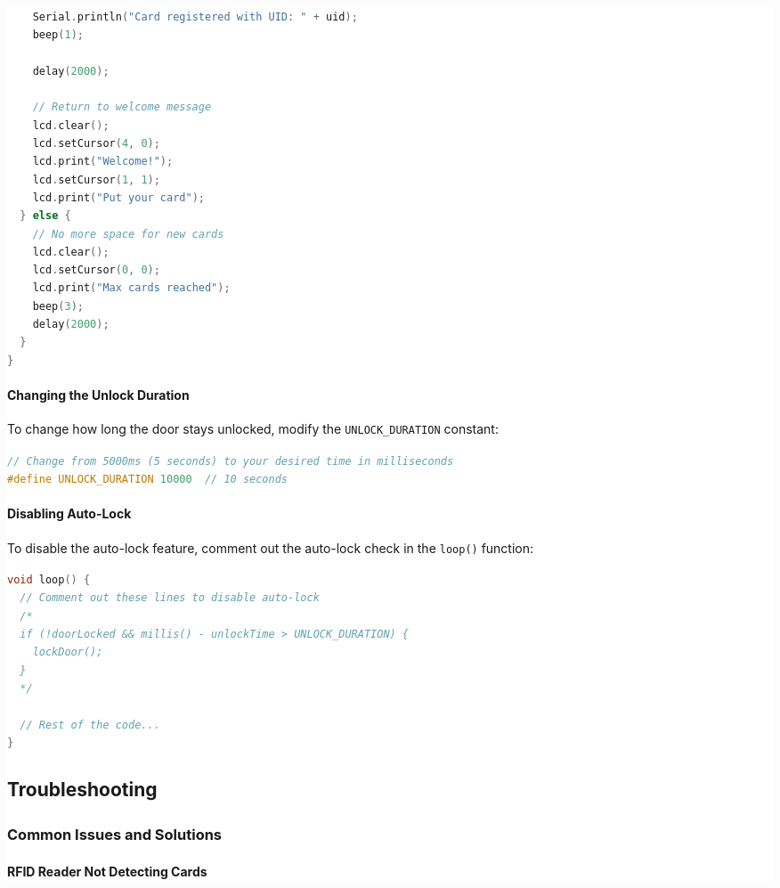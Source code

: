 ```cpp
    Serial.println("Card registered with UID: " + uid);
    beep(1);
    
    delay(2000);
    
    // Return to welcome message
    lcd.clear();
    lcd.setCursor(4, 0);
    lcd.print("Welcome!");
    lcd.setCursor(1, 1);
    lcd.print("Put your card");
  } else {
    // No more space for new cards
    lcd.clear();
    lcd.setCursor(0, 0);
    lcd.print("Max cards reached");
    beep(3);
    delay(2000);
  }
}
```

#### Changing the Unlock Duration

To change how long the door stays unlocked, modify the `UNLOCK_DURATION` constant:

```cpp
// Change from 5000ms (5 seconds) to your desired time in milliseconds
#define UNLOCK_DURATION 10000  // 10 seconds
```

#### Disabling Auto-Lock

To disable the auto-lock feature, comment out the auto-lock check in the `loop()` function:

```cpp
void loop() {
  // Comment out these lines to disable auto-lock
  /*
  if (!doorLocked && millis() - unlockTime > UNLOCK_DURATION) {
    lockDoor();
  }
  */
  
  // Rest of the code...
}
```

## Troubleshooting

### Common Issues and Solutions

#### RFID Reader Not Detecting Cards
